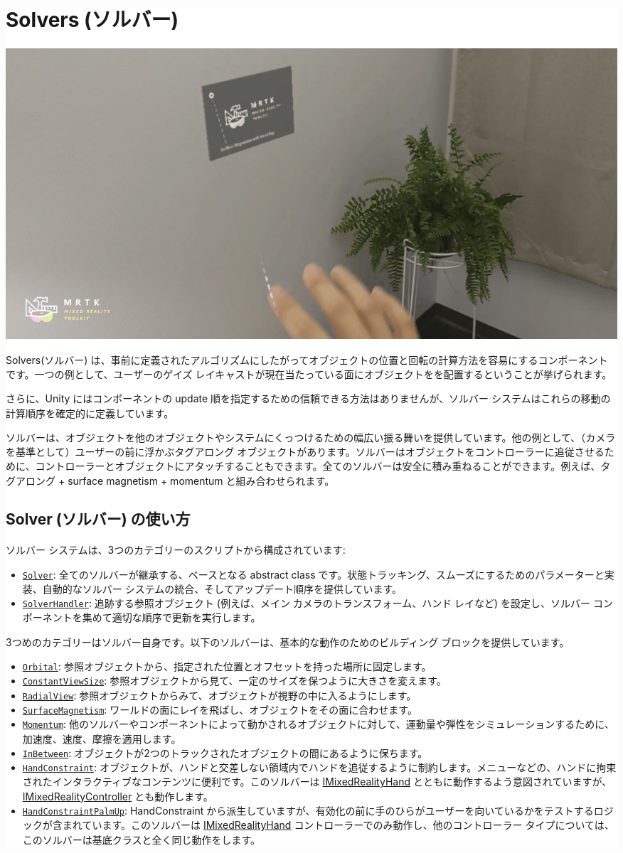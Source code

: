 # Solvers (ソルバー)

![Solver](../Documentation/Images/Solver/MRTK_Solver_Main.png)

Solvers(ソルバー) は、事前に定義されたアルゴリズムにしたがってオブジェクトの位置と回転の計算方法を容易にするコンポーネントです。一つの例として、ユーザーのゲイズ レイキャストが現在当たっている面にオブジェクトをを配置するということが挙げられます。

さらに、Unity にはコンポーネントの update 順を指定するための信頼できる方法はありませんが、ソルバー システムはこれらの移動の計算順序を確定的に定義しています。

ソルバーは、オブジェクトを他のオブジェクトやシステムにくっつけるための幅広い振る舞いを提供しています。他の例として、（カメラを基準として）ユーザーの前に浮かぶタグアロング オブジェクトがあります。ソルバーはオブジェクトをコントローラーに追従させるために、コントローラーとオブジェクトにアタッチすることもできます。全てのソルバーは安全に積み重ねることができます。例えば、タグアロング + surface magnetism + momentum と組み合わせられます。

## Solver (ソルバー) の使い方

ソルバー システムは、3つのカテゴリーのスクリプトから構成されています:

* [`Solver`](xref:Microsoft.MixedReality.Toolkit.Utilities.Solvers.Solver): 全てのソルバーが継承する、ベースとなる abstract class です。状態トラッキング、スムーズにするためのパラメーターと実装、自動的なソルバー システムの統合、そしてアップデート順序を提供しています。
* [`SolverHandler`](xref:Microsoft.MixedReality.Toolkit.Utilities.Solvers.SolverHandler): 追跡する参照オブジェクト (例えば、メイン カメラのトランスフォーム、ハンド レイなど) を設定し、ソルバー コンポーネントを集めて適切な順序で更新を実行します。

3つめのカテゴリーはソルバー自身です。以下のソルバーは、基本的な動作のためのビルディング ブロックを提供しています。

* [`Orbital`](#orbital): 参照オブジェクトから、指定された位置とオフセットを持った場所に固定します。
* [`ConstantViewSize`](xref:Microsoft.MixedReality.Toolkit.Utilities.Solvers.ConstantViewSize): 参照オブジェクトから見て、一定のサイズを保つように大きさを変えます。
* [`RadialView`](#radialview): 参照オブジェクトからみて、オブジェクトが視野の中に入るようにします。
* [`SurfaceMagnetism`](#surfacemagnetism): ワールドの面にレイを飛ばし、オブジェクトをその面に合わせます。
* [`Momentum`](xref:Microsoft.MixedReality.Toolkit.Utilities.Solvers.Momentum): 他のソルバーやコンポーネントによって動かされるオブジェクトに対して、運動量や弾性をシミュレーションするために、加速度、速度、摩擦を適用します。
* [`InBetween`](#inbetween): オブジェクトが2つのトラックされたオブジェクトの間にあるように保ちます。
* [`HandConstraint`](#hand-menu-with-handconstraint-and-handconstraintpalmup): オブジェクトが、ハンドと交差しない領域内でハンドを追従するように制約します。メニューなどの、ハンドに拘束されたインタラクティブなコンテンツに便利です。このソルバーは [IMixedRealityHand](xref:Microsoft.MixedReality.Toolkit.Input.IMixedRealityHand) とともに動作するよう意図されていますが、[IMixedRealityController](xref:Microsoft.MixedReality.Toolkit.Input.IMixedRealityController) とも動作します。
* [`HandConstraintPalmUp`](#hand-menu-with-handconstraint-and-handconstraintpalmup): HandConstraint から派生していますが、有効化の前に手のひらがユーザーを向いているかをテストするロジックが含まれています。このソルバーは [IMixedRealityHand](xref:Microsoft.MixedReality.Toolkit.Input.IMixedRealityHand) コントローラーでのみ動作し、他のコントローラー タイプについては、このソルバーは基底クラスと全く同じ動作をします。

